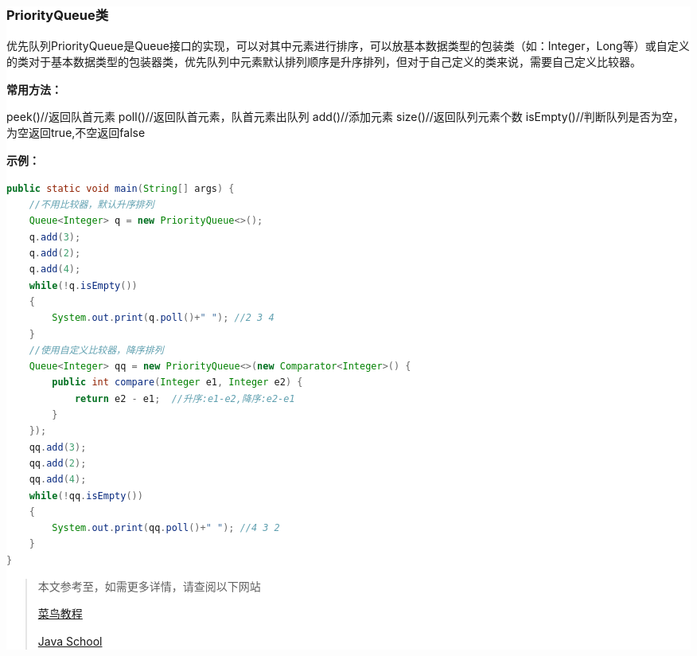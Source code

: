 ### PriorityQueue类

优先队列PriorityQueue是Queue接口的实现，可以对其中元素进行排序，可以放基本数据类型的包装类（如：Integer，Long等）或自定义的类对于基本数据类型的包装器类，优先队列中元素默认排列顺序是升序排列，但对于自己定义的类来说，需要自己定义比较器。

**常用方法：**

peek()//返回队首元素
poll()//返回队首元素，队首元素出队列
add()//添加元素
size()//返回队列元素个数
isEmpty()//判断队列是否为空，为空返回true,不空返回false

**示例：**

```java
public static void main(String[] args) {
    //不用比较器，默认升序排列
    Queue<Integer> q = new PriorityQueue<>();
    q.add(3);
    q.add(2);
    q.add(4);
    while(!q.isEmpty())
    {
        System.out.print(q.poll()+" "); //2 3 4 
    }
    //使用自定义比较器，降序排列
    Queue<Integer> qq = new PriorityQueue<>(new Comparator<Integer>() {
        public int compare(Integer e1, Integer e2) {
            return e2 - e1;  //升序:e1-e2,降序:e2-e1
        }
    });
    qq.add(3);
    qq.add(2);
    qq.add(4);
    while(!qq.isEmpty())
    {
        System.out.print(qq.poll()+" "); //4 3 2 
    }
}
```



> 本文参考至，如需更多详情，请查阅以下网站
>
> [菜鸟教程](https://www.runoob.com/java/java-collections.html)
>
> [Java School](http://www.51gjie.com/java/639.html)

